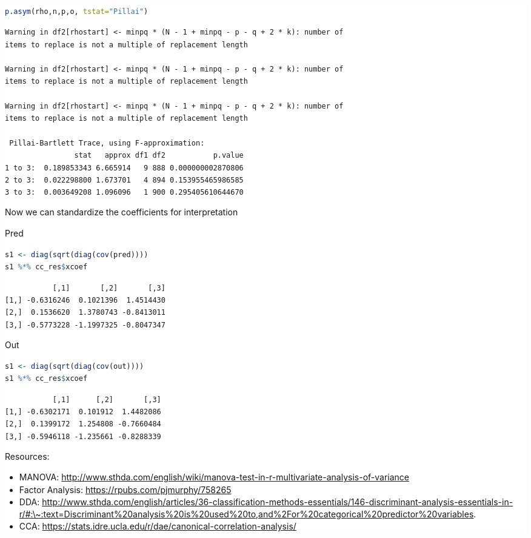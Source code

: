 ``` r
p.asym(rho,n,p,o, tstat="Pillai")
```

    Warning in df2[rhostart] <- minpq * (N - 1 + minpq - p - q + 2 * k): number of
    items to replace is not a multiple of replacement length

    Warning in df2[rhostart] <- minpq * (N - 1 + minpq - p - q + 2 * k): number of
    items to replace is not a multiple of replacement length

    Warning in df2[rhostart] <- minpq * (N - 1 + minpq - p - q + 2 * k): number of
    items to replace is not a multiple of replacement length

     Pillai-Bartlett Trace, using F-approximation:
                    stat   approx df1 df2           p.value
    1 to 3:  0.189853343 6.665914   9 888 0.000000002870806
    2 to 3:  0.022298800 1.673701   4 894 0.153955465986585
    3 to 3:  0.003649208 1.096096   1 900 0.295405610644670

Now we can standardize the coefficients for interpretation

Pred

``` r
s1 <- diag(sqrt(diag(cov(pred))))
s1 %*% cc_res$xcoef
```

               [,1]       [,2]       [,3]
    [1,] -0.6316246  0.1021396  1.4514430
    [2,]  0.1536620  1.3780743 -0.8413011
    [3,] -0.5773228 -1.1997325 -0.8047347

Out

``` r
s1 <- diag(sqrt(diag(cov(out))))
s1 %*% cc_res$xcoef
```

               [,1]      [,2]       [,3]
    [1,] -0.6302171  0.101912  1.4482086
    [2,]  0.1399172  1.254808 -0.7660484
    [3,] -0.5946118 -1.235661 -0.8288339

Resources:

- MANOVA:
  http://www.sthda.com/english/wiki/manova-test-in-r-multivariate-analysis-of-variance
- Factor Analysis: https://rpubs.com/pjmurphy/758265
- DDA:
  http://www.sthda.com/english/articles/36-classification-methods-essentials/146-discriminant-analysis-essentials-in-r/#:\~:text=Discriminant%20analysis%20is%20used%20to,and%2For%20categorical%20predictor%20variables.
- CCA: https://stats.idre.ucla.edu/r/dae/canonical-correlation-analysis/
